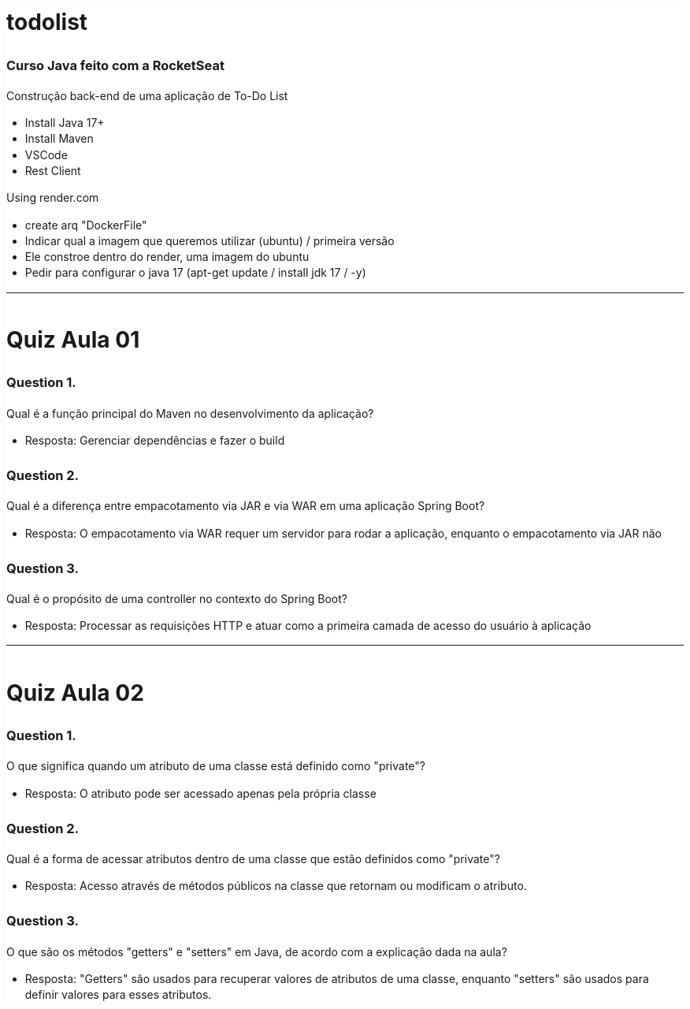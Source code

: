 # todolist

### Curso Java feito com a RocketSeat

Construção back-end de uma aplicação de To-Do List
- Install Java 17+
- Install Maven
- VSCode
- Rest Client

Using render.com
- create arq "DockerFile"
- Indicar qual a imagem que queremos utilizar (ubuntu) / primeira versão
- Ele constroe dentro do render, uma imagem do ubuntu
- Pedir para configurar o java 17 (apt-get update / install jdk 17 / -y)

__________________________________________________________________________________________________________________________________

# Quiz Aula 01

### Question 1.
Qual é a função principal do Maven no desenvolvimento da aplicação?
- Resposta: Gerenciar dependências e fazer o build

### Question 2.
Qual é a diferença entre empacotamento via JAR e via WAR em uma aplicação Spring Boot?
- Resposta: O empacotamento via WAR requer um servidor para rodar a aplicação, enquanto o empacotamento via JAR não

### Question 3.
Qual é o propósito de uma controller no contexto do Spring Boot?
- Resposta: Processar as requisições HTTP e atuar como a primeira camada de acesso do usuário à aplicação

__________________________________________________________________________________________________________________________________

# Quiz Aula 02

### Question 1.
O que significa quando um atributo de uma classe está definido como "private"?
- Resposta: O atributo pode ser acessado apenas pela própria classe

### Question 2.
Qual é a forma de acessar atributos dentro de uma classe que estão definidos como "private"?
- Resposta: Acesso através de métodos públicos na classe que retornam ou modificam o atributo.

### Question 3.
O que são os métodos "getters" e "setters" em Java, de acordo com a explicação dada na aula?
- Resposta: "Getters" são usados para recuperar valores de atributos de uma classe, enquanto "setters" são usados para definir valores para esses atributos.
